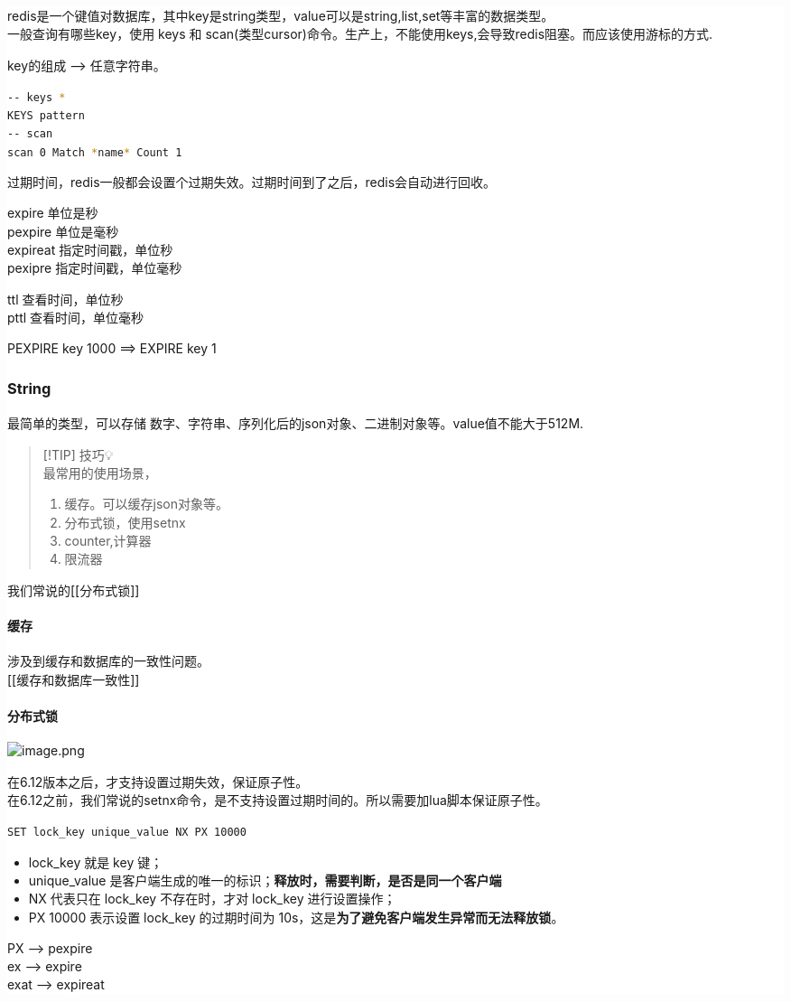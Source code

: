 redis是一个键值对数据库，其中key是string类型，value可以是string,list,set等丰富的数据类型。  
一般查询有哪些key，使用 keys 和 scan(类型cursor)命令。生产上，不能使用keys,会导致redis阻塞。而应该使用游标的方式.

key的组成 --> 任意字符串。

``` bash
-- keys * 
KEYS pattern
-- scan
scan 0 Match *name* Count 1
```

过期时间，redis一般都会设置个过期失效。过期时间到了之后，redis会自动进行回收。

expire 单位是秒  
pexpire 单位是毫秒  
expireat 指定时间戳，单位秒  
pexipre 指定时间戳，单位毫秒

ttl 查看时间，单位秒  
pttl 查看时间，单位毫秒

PEXPIRE key 1000 ==> EXPIRE key 1

### String

最简单的类型，可以存储 数字、字符串、序列化后的json对象、二进制对象等。value值不能大于512M.

> [!TIP] 技巧💡  
> 最常用的使用场景，
> 1. 缓存。可以缓存json对象等。
> 2. 分布式锁，使用setnx
> 3. counter,计算器
> 4. 限流器

我们常说的[[分布式锁]]

#### 缓存

涉及到缓存和数据库的一致性问题。  
[[缓存和数据库一致性]]

#### 分布式锁

![image.png](http://image.clickear.top/20231008232819.png)

在6.12版本之后，才支持设置过期失效，保证原子性。  
在6.12之前，我们常说的setnx命令，是不支持设置过期时间的。所以需要加lua脚本保证原子性。

`SET lock_key unique_value NX PX 10000`

- lock_key 就是 key 键；
- unique_value 是客户端生成的唯一的标识；**释放时，需要判断，是否是同一个客户端**
- NX 代表只在 lock_key 不存在时，才对 lock_key 进行设置操作；
- PX 10000 表示设置 lock_key 的过期时间为 10s，这是**为了避免客户端发生异常而无法释放锁**。

PX --> pexpire  
ex --> expire  
exat --> expireat


[^1]: [python - Why Redis 'Zset' means 'Sorted Set'? - Stack Overflow](https://stackoverflow.com/questions/64020570/why-redis-zset-means-sorted-set)
[^2]: [初识Redis的数据类型HyperLogLog-腾讯云开发者社区-腾讯云](https://cloud.tencent.com/developer/article/1650031)